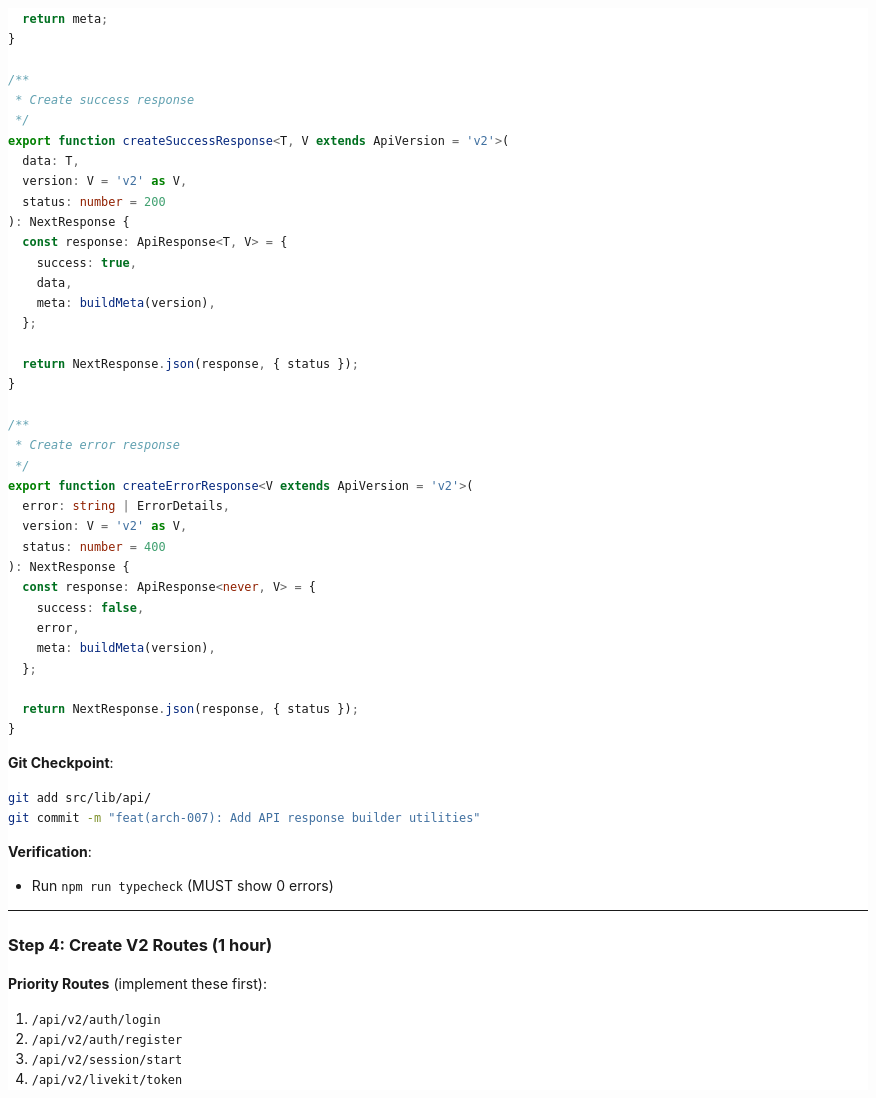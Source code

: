 ```typescript
  return meta;
}

/**
 * Create success response
 */
export function createSuccessResponse<T, V extends ApiVersion = 'v2'>(
  data: T,
  version: V = 'v2' as V,
  status: number = 200
): NextResponse {
  const response: ApiResponse<T, V> = {
    success: true,
    data,
    meta: buildMeta(version),
  };

  return NextResponse.json(response, { status });
}

/**
 * Create error response
 */
export function createErrorResponse<V extends ApiVersion = 'v2'>(
  error: string | ErrorDetails,
  version: V = 'v2' as V,
  status: number = 400
): NextResponse {
  const response: ApiResponse<never, V> = {
    success: false,
    error,
    meta: buildMeta(version),
  };

  return NextResponse.json(response, { status });
}
```

**Git Checkpoint**:
```bash
git add src/lib/api/
git commit -m "feat(arch-007): Add API response builder utilities"
```

**Verification**:
- Run `npm run typecheck` (MUST show 0 errors)

---

### Step 4: Create V2 Routes (1 hour)

**Priority Routes** (implement these first):
1. `/api/v2/auth/login`
2. `/api/v2/auth/register`
3. `/api/v2/session/start`
4. `/api/v2/livekit/token`
